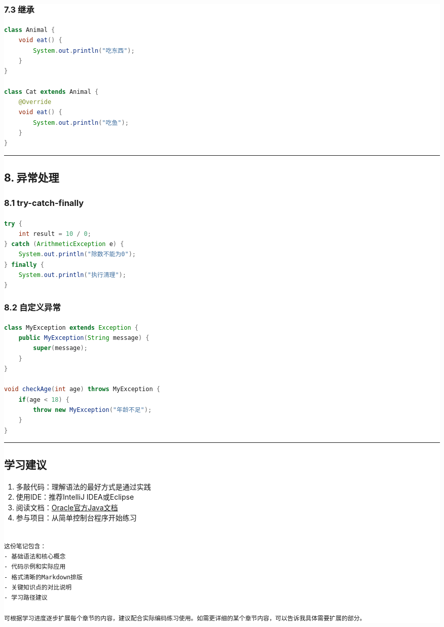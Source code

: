 ### 7.3 继承
```java
class Animal {
    void eat() {
        System.out.println("吃东西");
    }
}

class Cat extends Animal {
    @Override
    void eat() {
        System.out.println("吃鱼");
    }
}
```

---

## 8. 异常处理
### 8.1 try-catch-finally
```java
try {
    int result = 10 / 0;
} catch (ArithmeticException e) {
    System.out.println("除数不能为0");
} finally {
    System.out.println("执行清理");
}
```

### 8.2 自定义异常
```java
class MyException extends Exception {
    public MyException(String message) {
        super(message);
    }
}

void checkAge(int age) throws MyException {
    if(age < 18) {
        throw new MyException("年龄不足");
    }
}
```

---

## 学习建议
1. 多敲代码：理解语法的最好方式是通过实践
2. 使用IDE：推荐IntelliJ IDEA或Eclipse
3. 阅读文档：[Oracle官方Java文档](https://docs.oracle.com/javase/)
4. 参与项目：从简单控制台程序开始练习
```

这份笔记包含：
- 基础语法和核心概念
- 代码示例和实际应用
- 格式清晰的Markdown排版
- 关键知识点的对比说明
- 学习路径建议

可根据学习进度逐步扩展每个章节的内容，建议配合实际编码练习使用。如需更详细的某个章节内容，可以告诉我具体需要扩展的部分。